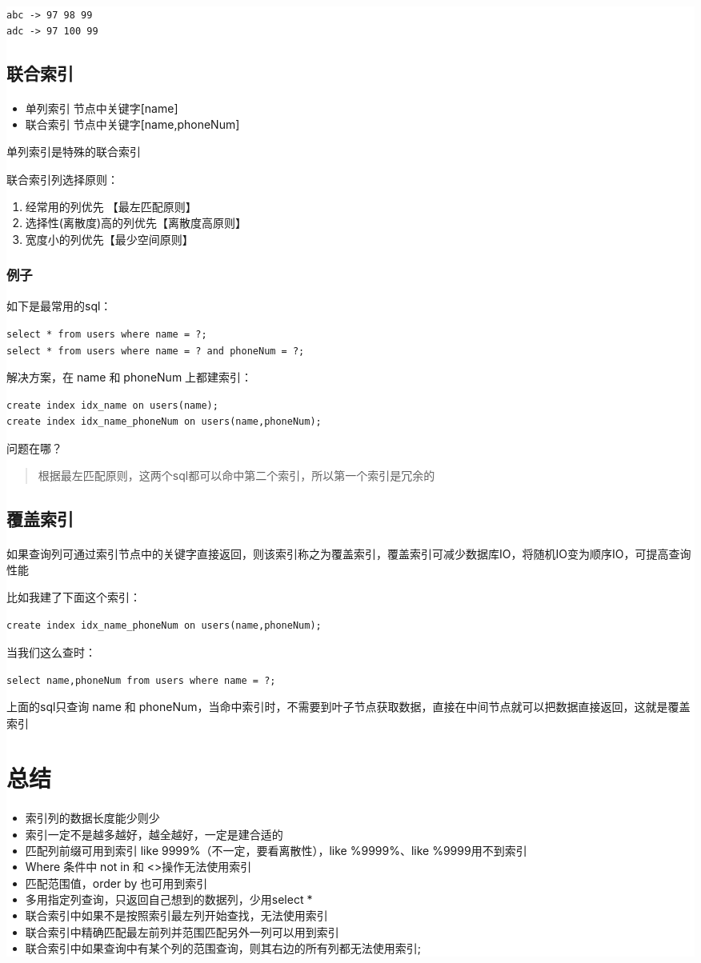 ```
abc -> 97 98 99
adc -> 97 100 99
```

## 联合索引

- 单列索引 节点中关键字[name]
- 联合索引 节点中关键字[name,phoneNum]

单列索引是特殊的联合索引

联合索引列选择原则：

1. 经常用的列优先 【最左匹配原则】
2. 选择性(离散度)高的列优先【离散度高原则】
3. 宽度小的列优先【最少空间原则】

### 例子

如下是最常用的sql：

```
select * from users where name = ?;
select * from users where name = ? and phoneNum = ?;
```

解决方案，在 name 和 phoneNum 上都建索引：

```
create index idx_name on users(name);
create index idx_name_phoneNum on users(name,phoneNum);
```

问题在哪？

> 根据最左匹配原则，这两个sql都可以命中第二个索引，所以第一个索引是冗余的

## 覆盖索引

如果查询列可通过索引节点中的关键字直接返回，则该索引称之为覆盖索引，覆盖索引可减少数据库IO，将随机IO变为顺序IO，可提高查询性能

比如我建了下面这个索引：

```
create index idx_name_phoneNum on users(name,phoneNum);
```

当我们这么查时：

```
select name,phoneNum from users where name = ?;
```

上面的sql只查询 name 和 phoneNum，当命中索引时，不需要到叶子节点获取数据，直接在中间节点就可以把数据直接返回，这就是覆盖索引

# 总结

- 索引列的数据长度能少则少
- 索引一定不是越多越好，越全越好，一定是建合适的
- 匹配列前缀可用到索引 like 9999%（不一定，要看离散性），like %9999%、like %9999用不到索引
- Where 条件中 not in 和 <>操作无法使用索引
- 匹配范围值，order by 也可用到索引
- 多用指定列查询，只返回自己想到的数据列，少用select *
- 联合索引中如果不是按照索引最左列开始查找，无法使用索引
- 联合索引中精确匹配最左前列并范围匹配另外一列可以用到索引
- 联合索引中如果查询中有某个列的范围查询，则其右边的所有列都无法使用索引;